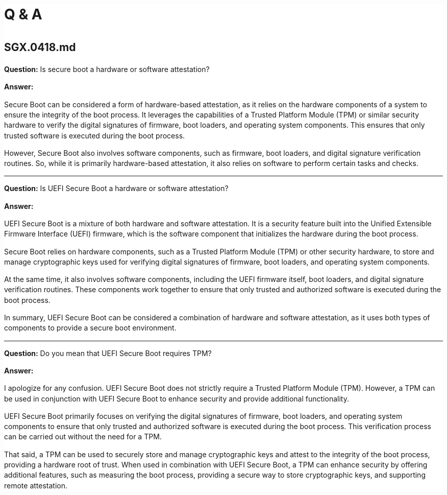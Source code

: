 
# Q & A
## SGX.0418.md
**Question:** Is secure boot a hardware or software attestation?

**Answer:**

Secure Boot can be considered a form of hardware-based attestation, as it relies on the hardware components of a system to ensure the integrity of the boot process. It leverages the capabilities of a Trusted Platform Module (TPM) or similar security hardware to verify the digital signatures of firmware, boot loaders, and operating system components. This ensures that only trusted software is executed during the boot process.

However, Secure Boot also involves software components, such as firmware, boot loaders, and digital signature verification routines. So, while it is primarily hardware-based attestation, it also relies on software to perform certain tasks and checks.

---

**Question:** Is UEFI Secure Boot a hardware or software attestation?

**Answer:**

UEFI Secure Boot is a mixture of both hardware and software attestation. It is a security feature built into the Unified Extensible Firmware Interface (UEFI) firmware, which is the software component that initializes the hardware during the boot process.

Secure Boot relies on hardware components, such as a Trusted Platform Module (TPM) or other security hardware, to store and manage cryptographic keys used for verifying digital signatures of firmware, boot loaders, and operating system components.

At the same time, it also involves software components, including the UEFI firmware itself, boot loaders, and digital signature verification routines. These components work together to ensure that only trusted and authorized software is executed during the boot process.

In summary, UEFI Secure Boot can be considered a combination of hardware and software attestation, as it uses both types of components to provide a secure boot environment.

---

**Question:** Do you mean that UEFI Secure Boot requires TPM?

**Answer:**

I apologize for any confusion. UEFI Secure Boot does not strictly require a Trusted Platform Module (TPM). However, a TPM can be used in conjunction with UEFI Secure Boot to enhance security and provide additional functionality.

UEFI Secure Boot primarily focuses on verifying the digital signatures of firmware, boot loaders, and operating system components to ensure that only trusted and authorized software is executed during the boot process. This verification process can be carried out without the need for a TPM.

That said, a TPM can be used to securely store and manage cryptographic keys and attest to the integrity of the boot process, providing a hardware root of trust. When used in combination with UEFI Secure Boot, a TPM can enhance security by offering additional features, such as measuring the boot process, providing a secure way to store cryptographic keys, and supporting remote attestation.
